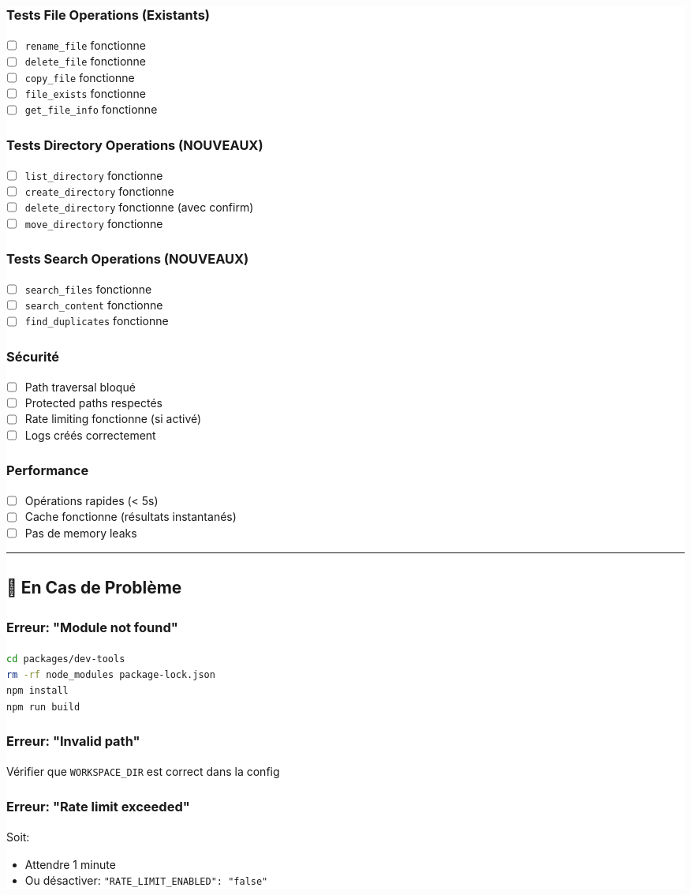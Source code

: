 ### Tests File Operations (Existants)
- [ ] `rename_file` fonctionne
- [ ] `delete_file` fonctionne
- [ ] `copy_file` fonctionne
- [ ] `file_exists` fonctionne
- [ ] `get_file_info` fonctionne

### Tests Directory Operations (NOUVEAUX)
- [ ] `list_directory` fonctionne
- [ ] `create_directory` fonctionne
- [ ] `delete_directory` fonctionne (avec confirm)
- [ ] `move_directory` fonctionne

### Tests Search Operations (NOUVEAUX)
- [ ] `search_files` fonctionne
- [ ] `search_content` fonctionne
- [ ] `find_duplicates` fonctionne

### Sécurité
- [ ] Path traversal bloqué
- [ ] Protected paths respectés
- [ ] Rate limiting fonctionne (si activé)
- [ ] Logs créés correctement

### Performance
- [ ] Opérations rapides (< 5s)
- [ ] Cache fonctionne (résultats instantanés)
- [ ] Pas de memory leaks

---

## 🚨 En Cas de Problème

### Erreur: "Module not found"
```bash
cd packages/dev-tools
rm -rf node_modules package-lock.json
npm install
npm run build
```

### Erreur: "Invalid path"
Vérifier que `WORKSPACE_DIR` est correct dans la config

### Erreur: "Rate limit exceeded"
Soit:
- Attendre 1 minute
- Ou désactiver: `"RATE_LIMIT_ENABLED": "false"`
